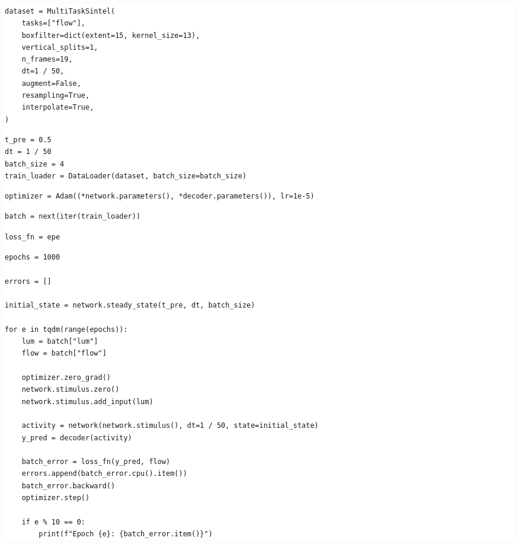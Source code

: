 

```
dataset = MultiTaskSintel(
    tasks=["flow"],
    boxfilter=dict(extent=15, kernel_size=13),
    vertical_splits=1,
    n_frames=19,
    dt=1 / 50,
    augment=False,
    resampling=True,
    interpolate=True,
)
```


```
t_pre = 0.5
dt = 1 / 50
batch_size = 4
train_loader = DataLoader(dataset, batch_size=batch_size)
```


```
optimizer = Adam((*network.parameters(), *decoder.parameters()), lr=1e-5)
```


```
batch = next(iter(train_loader))
```


```
loss_fn = epe
```


```
epochs = 1000

errors = []

initial_state = network.steady_state(t_pre, dt, batch_size)

for e in tqdm(range(epochs)):
    lum = batch["lum"]
    flow = batch["flow"]

    optimizer.zero_grad()
    network.stimulus.zero()
    network.stimulus.add_input(lum)

    activity = network(network.stimulus(), dt=1 / 50, state=initial_state)
    y_pred = decoder(activity)

    batch_error = loss_fn(y_pred, flow)
    errors.append(batch_error.cpu().item())
    batch_error.backward()
    optimizer.step()

    if e % 10 == 0:
        print(f"Epoch {e}: {batch_error.item()}")
```
